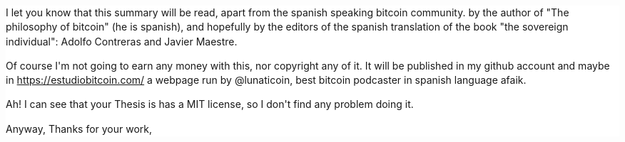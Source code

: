 I let you know that this summary will be read, apart from the spanish speaking bitcoin community. by the author of "The philosophy of bitcoin" (he is spanish), and hopefully by the editors of the spanish translation of the book "the sovereign individual": Adolfo Contreras and Javier Maestre.

Of course I'm not going to earn any money with this, nor copyright any of it. It will be published in my github account and maybe in https://estudiobitcoin.com/ a webpage run by @lunaticoin, best bitcoin podcaster in spanish language afaik.

Ah! I can see that your Thesis is has a MIT license, so I don't find any problem doing it. 

Anyway, Thanks for your work, 

